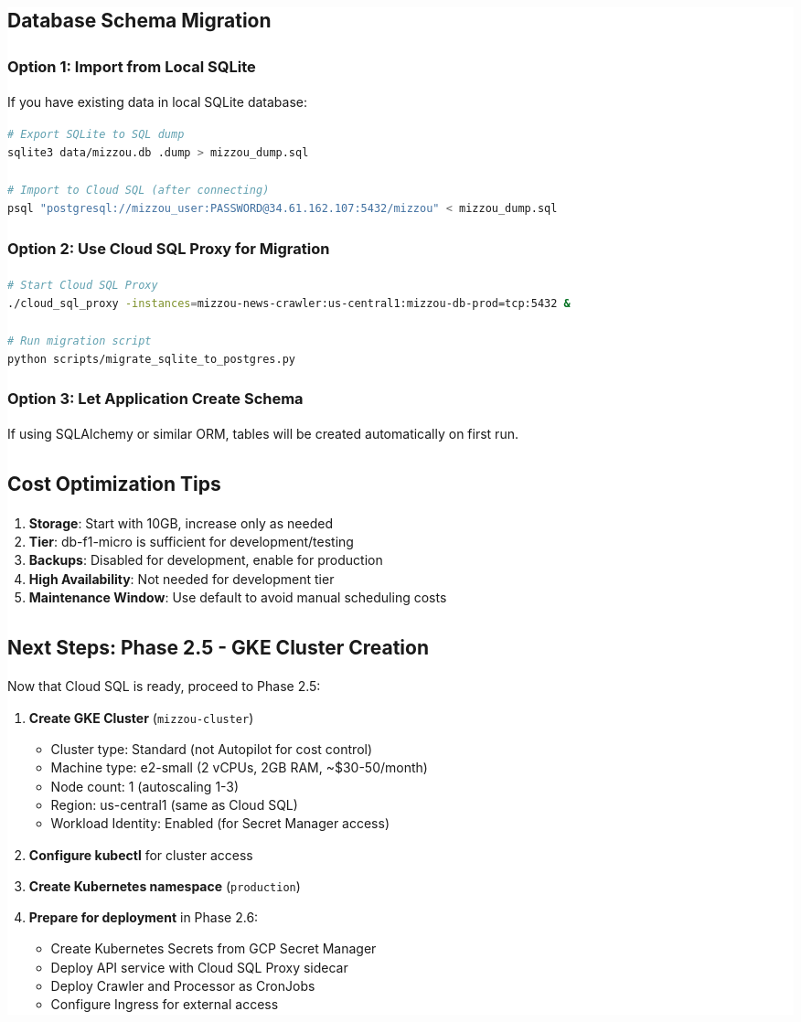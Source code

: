 ## Database Schema Migration

### Option 1: Import from Local SQLite

If you have existing data in local SQLite database:

```bash
# Export SQLite to SQL dump
sqlite3 data/mizzou.db .dump > mizzou_dump.sql

# Import to Cloud SQL (after connecting)
psql "postgresql://mizzou_user:PASSWORD@34.61.162.107:5432/mizzou" < mizzou_dump.sql
```

### Option 2: Use Cloud SQL Proxy for Migration

```bash
# Start Cloud SQL Proxy
./cloud_sql_proxy -instances=mizzou-news-crawler:us-central1:mizzou-db-prod=tcp:5432 &

# Run migration script
python scripts/migrate_sqlite_to_postgres.py
```

### Option 3: Let Application Create Schema

If using SQLAlchemy or similar ORM, tables will be created automatically on first run.

## Cost Optimization Tips

1. **Storage**: Start with 10GB, increase only as needed
2. **Tier**: db-f1-micro is sufficient for development/testing
3. **Backups**: Disabled for development, enable for production
4. **High Availability**: Not needed for development tier
5. **Maintenance Window**: Use default to avoid manual scheduling costs

## Next Steps: Phase 2.5 - GKE Cluster Creation

Now that Cloud SQL is ready, proceed to Phase 2.5:

1. **Create GKE Cluster** (`mizzou-cluster`)
   - Cluster type: Standard (not Autopilot for cost control)
   - Machine type: e2-small (2 vCPUs, 2GB RAM, ~$30-50/month)
   - Node count: 1 (autoscaling 1-3)
   - Region: us-central1 (same as Cloud SQL)
   - Workload Identity: Enabled (for Secret Manager access)

2. **Configure kubectl** for cluster access

3. **Create Kubernetes namespace** (`production`)

4. **Prepare for deployment** in Phase 2.6:
   - Create Kubernetes Secrets from GCP Secret Manager
   - Deploy API service with Cloud SQL Proxy sidecar
   - Deploy Crawler and Processor as CronJobs
   - Configure Ingress for external access
